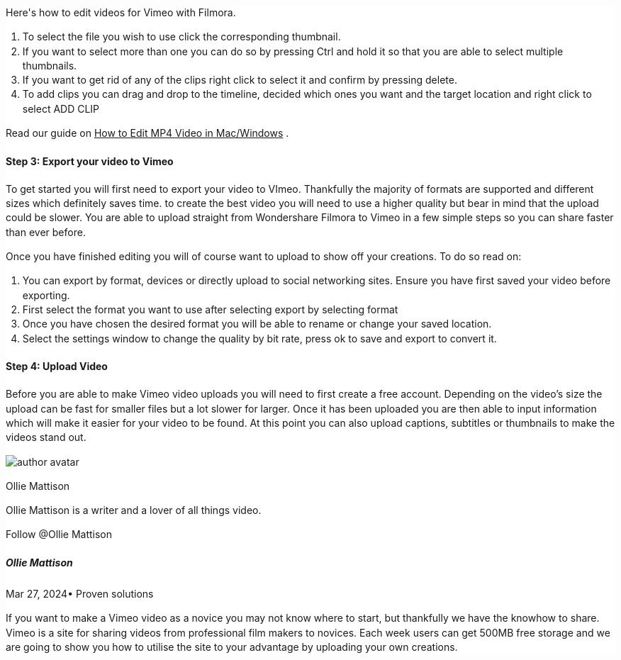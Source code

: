 Here's how to edit videos for Vimeo with Filmora.

1. To select the file you wish to use click the corresponding thumbnail.
2. If you want to select more than one you can do so by pressing Ctrl and hold it so that you are able to select multiple thumbnails.
3. If you want to get rid of any of the clips right click to select it and confirm by pressing delete.
4. To add clips you can drag and drop to the timeline, decided which ones you want and the target location and right click to select ADD CLIP

Read our guide on [How to Edit MP4 Video in Mac/Windows](https://tools.techidaily.com/wondershare/filmora/download/) .

#### Step 3: Export your video to Vimeo

To get started you will first need to export your video to VImeo. Thankfully the majority of formats are supported and different sizes which definitely saves time. to create the best video you will need to use a higher quality but bear in mind that the upload could be slower. You are able to upload straight from Wondershare Filmora to Vimeo in a few simple steps so you can share faster than ever before.

Once you have finished editing you will of course want to upload to show off your creations. To do so read on:

1. You can export by format, devices or directly upload to social networking sites. Ensure you have first saved your video before exporting.
2. First select the format you want to use after selecting export by selecting format
3. Once you have chosen the desired format you will be able to rename or change your saved location.
4. Select the settings window to change the quality by bit rate, press ok to save and export to convert it.

#### Step 4: Upload Video

Before you are able to make Vimeo video uploads you will need to first create a free account. Depending on the video’s size the upload can be fast for smaller files but a lot slower for larger. Once it has been uploaded you are then able to input information which will make it easier for your video to be found. At this point you can also upload captions, subtitles or thumbnails to make the videos stand out.

![author avatar](https://images.wondershare.com/filmora/article-images/ollie-mattison.jpg)

Ollie Mattison

Ollie Mattison is a writer and a lover of all things video.

Follow @Ollie Mattison

##### Ollie Mattison

 Mar 27, 2024• Proven solutions

If you want to make a Vimeo video as a novice you may not know where to start, but thankfully we have the knowhow to share. Vimeo is a site for sharing videos from professional film makers to novices. Each week users can get 500MB free storage and we are going to show you how to utilise the site to your advantage by uploading your own creations.
